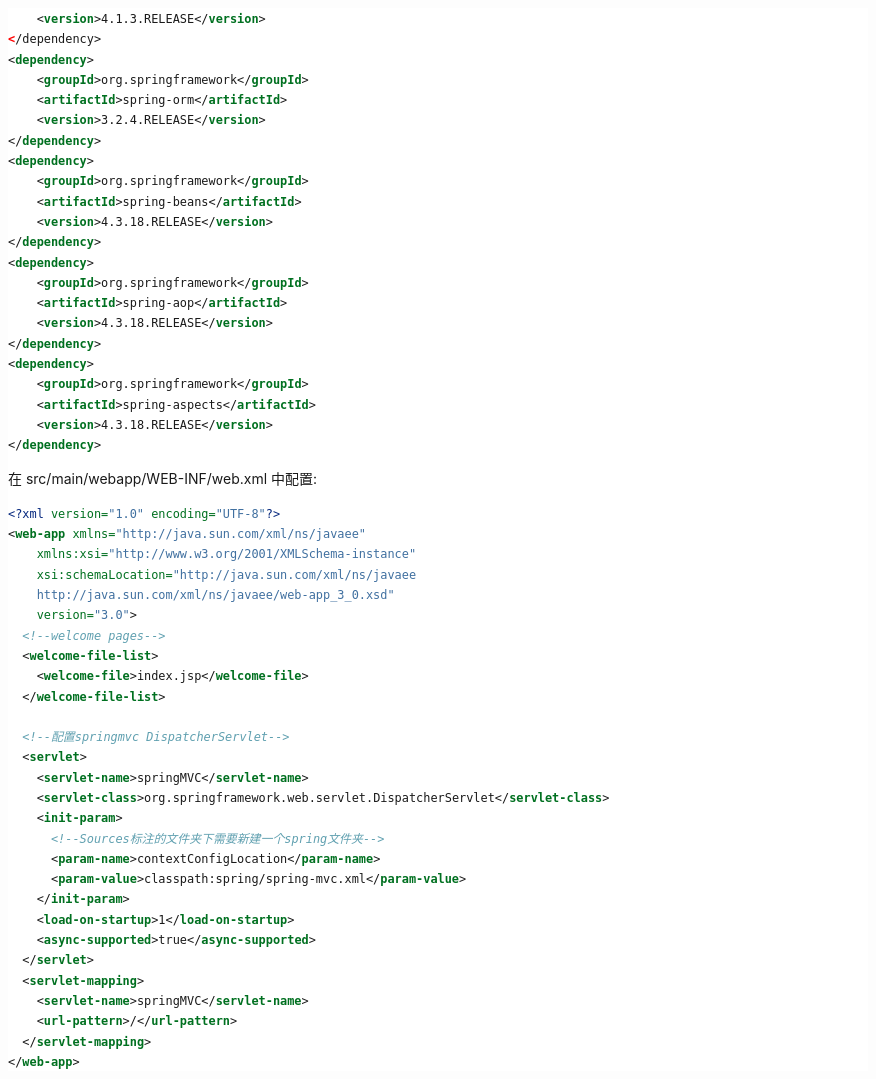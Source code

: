 ```xml
    <version>4.1.3.RELEASE</version>
</dependency>
<dependency>
    <groupId>org.springframework</groupId>
    <artifactId>spring-orm</artifactId>
    <version>3.2.4.RELEASE</version>
</dependency>
<dependency>
    <groupId>org.springframework</groupId>
    <artifactId>spring-beans</artifactId>
    <version>4.3.18.RELEASE</version>
</dependency>
<dependency>
    <groupId>org.springframework</groupId>
    <artifactId>spring-aop</artifactId>
    <version>4.3.18.RELEASE</version>
</dependency>
<dependency>
    <groupId>org.springframework</groupId>
    <artifactId>spring-aspects</artifactId>
    <version>4.3.18.RELEASE</version>
</dependency>
```

在 src/main/webapp/WEB-INF/web.xml 中配置:

```xml
<?xml version="1.0" encoding="UTF-8"?>
<web-app xmlns="http://java.sun.com/xml/ns/javaee"
    xmlns:xsi="http://www.w3.org/2001/XMLSchema-instance"
    xsi:schemaLocation="http://java.sun.com/xml/ns/javaee
    http://java.sun.com/xml/ns/javaee/web-app_3_0.xsd"
    version="3.0">
  <!--welcome pages-->
  <welcome-file-list>
    <welcome-file>index.jsp</welcome-file>
  </welcome-file-list>

  <!--配置springmvc DispatcherServlet-->
  <servlet>
    <servlet-name>springMVC</servlet-name>
    <servlet-class>org.springframework.web.servlet.DispatcherServlet</servlet-class>
    <init-param>
      <!--Sources标注的文件夹下需要新建一个spring文件夹-->
      <param-name>contextConfigLocation</param-name>
      <param-value>classpath:spring/spring-mvc.xml</param-value>
    </init-param>
    <load-on-startup>1</load-on-startup>
    <async-supported>true</async-supported>
  </servlet>
  <servlet-mapping>
    <servlet-name>springMVC</servlet-name>
    <url-pattern>/</url-pattern>
  </servlet-mapping>
</web-app>
```
